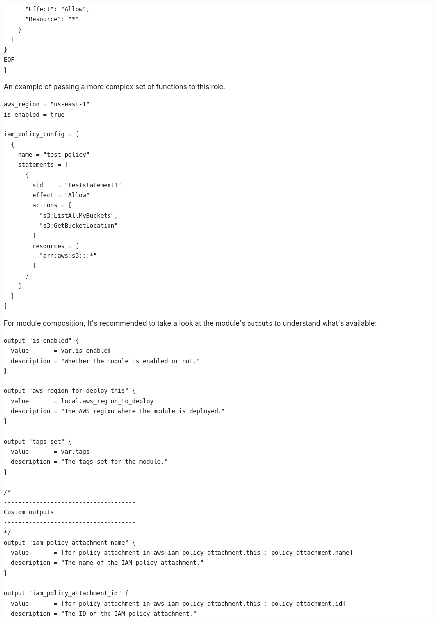 ```hcl
      "Effect": "Allow",
      "Resource": "*"
    }
  ]
}
EOF
}
```

An example of passing a more complex set of functions to this role.
```hcl
aws_region = "us-east-1"
is_enabled = true

iam_policy_config = [
  {
    name = "test-policy"
    statements = [
      {
        sid    = "teststatement1"
        effect = "Allow"
        actions = [
          "s3:ListAllMyBuckets",
          "s3:GetBucketLocation"
        ]
        resources = [
          "arn:aws:s3:::*"
        ]
      }
    ]
  }
]
```
For module composition, It's recommended to take a look at the module's `outputs` to understand what's available:
```hcl
output "is_enabled" {
  value       = var.is_enabled
  description = "Whether the module is enabled or not."
}

output "aws_region_for_deploy_this" {
  value       = local.aws_region_to_deploy
  description = "The AWS region where the module is deployed."
}

output "tags_set" {
  value       = var.tags
  description = "The tags set for the module."
}

/*
-------------------------------------
Custom outputs
-------------------------------------
*/
output "iam_policy_attachment_name" {
  value       = [for policy_attachment in aws_iam_policy_attachment.this : policy_attachment.name]
  description = "The name of the IAM policy attachment."
}

output "iam_policy_attachment_id" {
  value       = [for policy_attachment in aws_iam_policy_attachment.this : policy_attachment.id]
  description = "The ID of the IAM policy attachment."
```